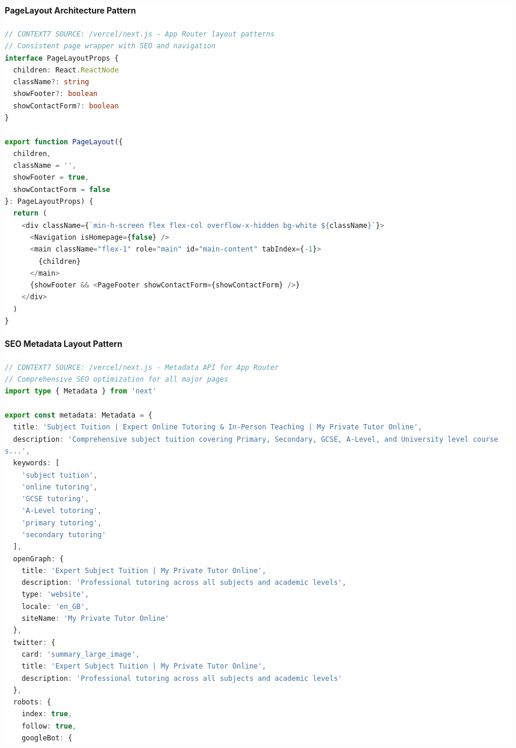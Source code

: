 #### PageLayout Architecture Pattern

```typescript
// CONTEXT7 SOURCE: /vercel/next.js - App Router layout patterns
// Consistent page wrapper with SEO and navigation
interface PageLayoutProps {
  children: React.ReactNode
  className?: string
  showFooter?: boolean
  showContactForm?: boolean
}

export function PageLayout({
  children,
  className = '',
  showFooter = true,
  showContactForm = false
}: PageLayoutProps) {
  return (
    <div className={`min-h-screen flex flex-col overflow-x-hidden bg-white ${className}`}>
      <Navigation isHomepage={false} />
      <main className="flex-1" role="main" id="main-content" tabIndex={-1}>
        {children}
      </main>
      {showFooter && <PageFooter showContactForm={showContactForm} />}
    </div>
  )
}
```

#### SEO Metadata Layout Pattern

```typescript
// CONTEXT7 SOURCE: /vercel/next.js - Metadata API for App Router
// Comprehensive SEO optimization for all major pages
import type { Metadata } from 'next'

export const metadata: Metadata = {
  title: 'Subject Tuition | Expert Online Tutoring & In-Person Teaching | My Private Tutor Online',
  description: 'Comprehensive subject tuition covering Primary, Secondary, GCSE, A-Level, and University level courses...',
  keywords: [
    'subject tuition',
    'online tutoring',
    'GCSE tutoring',
    'A-Level tutoring',
    'primary tutoring',
    'secondary tutoring'
  ],
  openGraph: {
    title: 'Expert Subject Tuition | My Private Tutor Online',
    description: 'Professional tutoring across all subjects and academic levels',
    type: 'website',
    locale: 'en_GB',
    siteName: 'My Private Tutor Online'
  },
  twitter: {
    card: 'summary_large_image',
    title: 'Expert Subject Tuition | My Private Tutor Online',
    description: 'Professional tutoring across all subjects and academic levels'
  },
  robots: {
    index: true,
    follow: true,
    googleBot: {
```